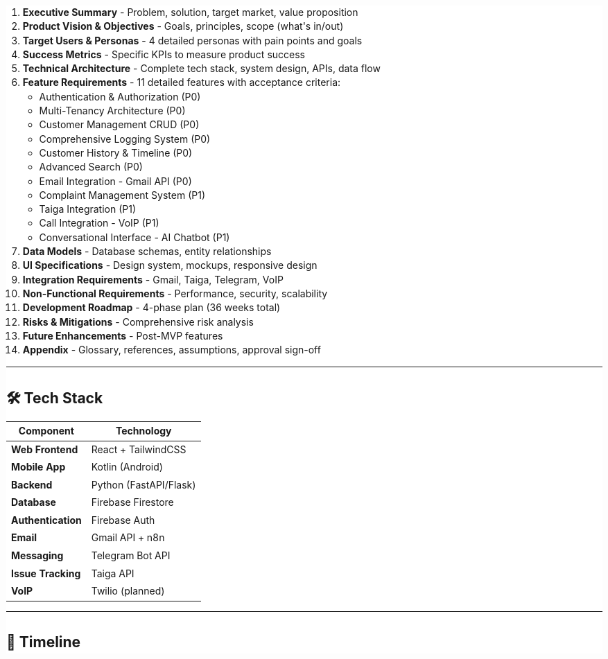 1. **Executive Summary** - Problem, solution, target market, value proposition
2. **Product Vision & Objectives** - Goals, principles, scope (what's in/out)
3. **Target Users & Personas** - 4 detailed personas with pain points and goals
4. **Success Metrics** - Specific KPIs to measure product success
5. **Technical Architecture** - Complete tech stack, system design, APIs, data flow
6. **Feature Requirements** - 11 detailed features with acceptance criteria:
   - Authentication & Authorization (P0)
   - Multi-Tenancy Architecture (P0)
   - Customer Management CRUD (P0)
   - Comprehensive Logging System (P0)
   - Customer History & Timeline (P0)
   - Advanced Search (P0)
   - Email Integration - Gmail API (P0)
   - Complaint Management System (P1)
   - Taiga Integration (P1)
   - Call Integration - VoIP (P1)
   - Conversational Interface - AI Chatbot (P1)
7. **Data Models** - Database schemas, entity relationships
8. **UI Specifications** - Design system, mockups, responsive design
9. **Integration Requirements** - Gmail, Taiga, Telegram, VoIP
10. **Non-Functional Requirements** - Performance, security, scalability
11. **Development Roadmap** - 4-phase plan (36 weeks total)
12. **Risks & Mitigations** - Comprehensive risk analysis
13. **Future Enhancements** - Post-MVP features
14. **Appendix** - Glossary, references, assumptions, approval sign-off

---

## 🛠 Tech Stack

| Component | Technology |
|-----------|-----------|
| **Web Frontend** | React + TailwindCSS |
| **Mobile App** | Kotlin (Android) |
| **Backend** | Python (FastAPI/Flask) |
| **Database** | Firebase Firestore |
| **Authentication** | Firebase Auth |
| **Email** | Gmail API + n8n |
| **Messaging** | Telegram Bot API |
| **Issue Tracking** | Taiga API |
| **VoIP** | Twilio (planned) |

---

## 📅 Timeline
